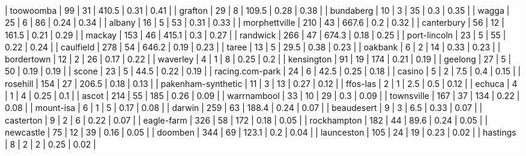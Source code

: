 | toowoomba                  |     99 |     31 |    410.5 | 0.31 |  0.41 |
| grafton                    |     29 |      8 |    109.5 | 0.28 |  0.38 |
| bundaberg                  |     10 |      3 |     35   | 0.3  |  0.35 |
| wagga                      |     25 |      6 |     86   | 0.24 |  0.34 |
| albany                     |     16 |      5 |     53   | 0.31 |  0.33 |
| morphettville              |    210 |     43 |    667.6 | 0.2  |  0.32 |
| canterbury                 |     56 |     12 |    161.5 | 0.21 |  0.29 |
| mackay                     |    153 |     46 |    415.1 | 0.3  |  0.27 |
| randwick                   |    266 |     47 |    674.3 | 0.18 |  0.25 |
| port-lincoln               |     23 |      5 |     55   | 0.22 |  0.24 |
| caulfield                  |    278 |     54 |    646.2 | 0.19 |  0.23 |
| taree                      |     13 |      5 |     29.5 | 0.38 |  0.23 |
| oakbank                    |      6 |      2 |     14   | 0.33 |  0.23 |
| bordertown                 |     12 |      2 |     26   | 0.17 |  0.22 |
| waverley                   |      4 |      1 |      8   | 0.25 |  0.2  |
| kensington                 |     91 |     19 |    174   | 0.21 |  0.19 |
| geelong                    |     27 |      5 |     50   | 0.19 |  0.19 |
| scone                      |     23 |      5 |     44.5 | 0.22 |  0.19 |
| racing.com-park            |     24 |      6 |     42.5 | 0.25 |  0.18 |
| casino                     |      5 |      2 |      7.5 | 0.4  |  0.15 |
| rosehill                   |    154 |     27 |    206.5 | 0.18 |  0.13 |
| pakenham-synthetic         |     11 |      3 |     13   | 0.27 |  0.12 |
| ffos-las                   |      2 |      1 |      2.5 | 0.5  |  0.12 |
| echuca                     |      4 |      1 |      4   | 0.25 |  0.1  |
| ascot                      |    214 |     55 |    185   | 0.26 |  0.09 |
| warrnambool                |     33 |     10 |     29   | 0.3  |  0.09 |
| townsville                 |    167 |     37 |    134   | 0.22 |  0.08 |
| mount-isa                  |      6 |      1 |      5   | 0.17 |  0.08 |
| darwin                     |    259 |     63 |    188.4 | 0.24 |  0.07 |
| beaudesert                 |      9 |      3 |      6.5 | 0.33 |  0.07 |
| casterton                  |      9 |      2 |      6   | 0.22 |  0.07 |
| eagle-farm                 |    326 |     58 |    172   | 0.18 |  0.05 |
| rockhampton                |    182 |     44 |     89.6 | 0.24 |  0.05 |
| newcastle                  |     75 |     12 |     39   | 0.16 |  0.05 |
| doomben                    |    344 |     69 |    123.1 | 0.2  |  0.04 |
| launceston                 |    105 |     24 |     19   | 0.23 |  0.02 |
| hastings                   |      8 |      2 |      2   | 0.25 |  0.02 |